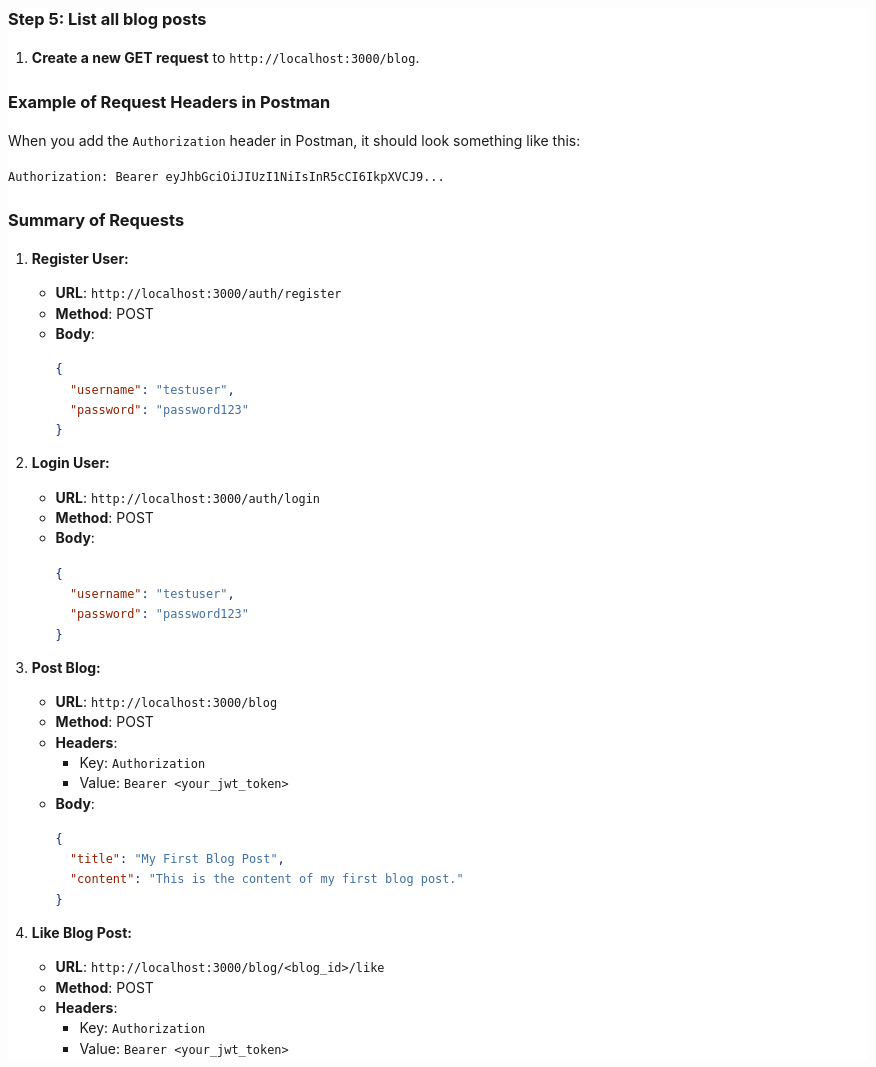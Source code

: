 ### Step 5: List all blog posts

1. **Create a new GET request** to `http://localhost:3000/blog`.

### Example of Request Headers in Postman

When you add the `Authorization` header in Postman, it should look something like this:

```
Authorization: Bearer eyJhbGciOiJIUzI1NiIsInR5cCI6IkpXVCJ9...
```

### Summary of Requests

1. **Register User:**
    - **URL**: `http://localhost:3000/auth/register`
    - **Method**: POST
    - **Body**:
        ```json
        {
          "username": "testuser",
          "password": "password123"
        }
        ```

2. **Login User:**
    - **URL**: `http://localhost:3000/auth/login`
    - **Method**: POST
    - **Body**:
        ```json
        {
          "username": "testuser",
          "password": "password123"
        }
        ```

3. **Post Blog:**
    - **URL**: `http://localhost:3000/blog`
    - **Method**: POST
    - **Headers**:
        - Key: `Authorization`
        - Value: `Bearer <your_jwt_token>`
    - **Body**:
        ```json
        {
          "title": "My First Blog Post",
          "content": "This is the content of my first blog post."
        }
        ```

4. **Like Blog Post:**
    - **URL**: `http://localhost:3000/blog/<blog_id>/like`
    - **Method**: POST
    - **Headers**:
        - Key: `Authorization`
        - Value: `Bearer <your_jwt_token>`
		
